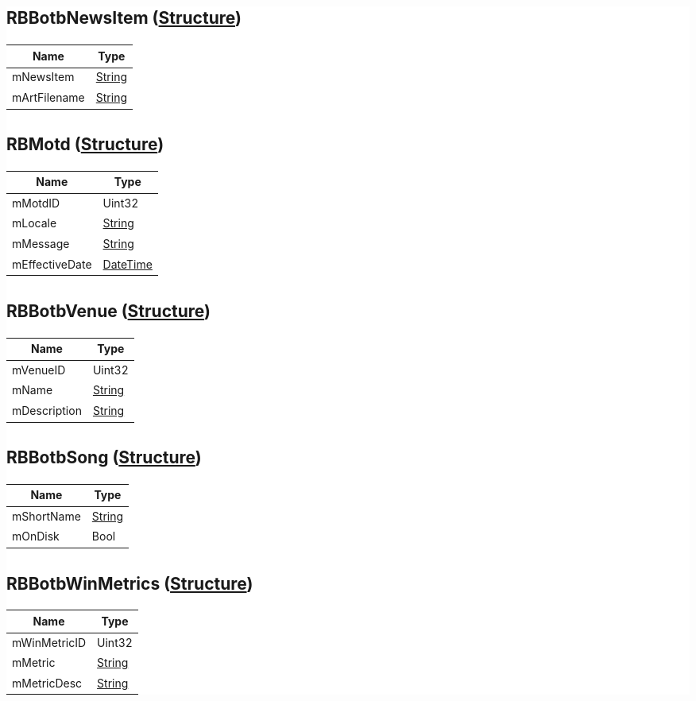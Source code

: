 ## RBBotbNewsItem ([Structure](https://github.com/kinnay/NintendoClients/wiki/NEX-Common-Types#structure))
| Name | Type |
| --- | --- |
| mNewsItem | [String](https://github.com/kinnay/NintendoClients/wiki/NEX-Common-Types#string) |
| mArtFilename | [String](https://github.com/kinnay/NintendoClients/wiki/NEX-Common-Types#string) |

## RBMotd ([Structure](https://github.com/kinnay/NintendoClients/wiki/NEX-Common-Types#structure))
| Name | Type |
| --- | --- |
| mMotdID | Uint32 |
| mLocale | [String](https://github.com/kinnay/NintendoClients/wiki/NEX-Common-Types#string) |
| mMessage | [String](https://github.com/kinnay/NintendoClients/wiki/NEX-Common-Types#string) |
| mEffectiveDate | [DateTime](https://github.com/kinnay/NintendoClients/wiki/NEX-Common-Types#datetime) |

## RBBotbVenue ([Structure](https://github.com/kinnay/NintendoClients/wiki/NEX-Common-Types#structure))
| Name | Type |
| --- | --- |
| mVenueID | Uint32 |
| mName | [String](https://github.com/kinnay/NintendoClients/wiki/NEX-Common-Types#string) |
| mDescription | [String](https://github.com/kinnay/NintendoClients/wiki/NEX-Common-Types#string) |

## RBBotbSong ([Structure](https://github.com/kinnay/NintendoClients/wiki/NEX-Common-Types#structure))
| Name | Type |
| --- | --- |
| mShortName | [String](https://github.com/kinnay/NintendoClients/wiki/NEX-Common-Types#string) |
| mOnDisk | Bool |

## RBBotbWinMetrics ([Structure](https://github.com/kinnay/NintendoClients/wiki/NEX-Common-Types#structure))
| Name | Type |
| --- | --- |
| mWinMetricID | Uint32 |
| mMetric | [String](https://github.com/kinnay/NintendoClients/wiki/NEX-Common-Types#string) |
| mMetricDesc | [String](https://github.com/kinnay/NintendoClients/wiki/NEX-Common-Types#string) |
